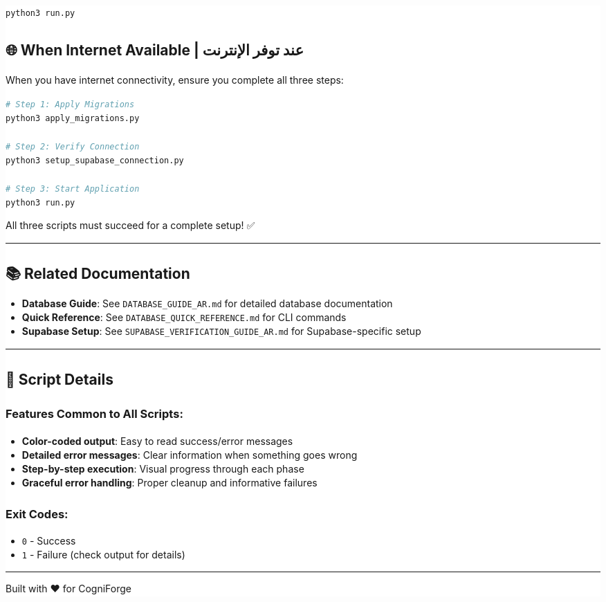 ```bash
python3 run.py
```

## 🌐 When Internet Available | عند توفر الإنترنت

When you have internet connectivity, ensure you complete all three steps:

```bash
# Step 1: Apply Migrations
python3 apply_migrations.py

# Step 2: Verify Connection
python3 setup_supabase_connection.py

# Step 3: Start Application
python3 run.py
```

All three scripts must succeed for a complete setup! ✅

---

## 📚 Related Documentation

- **Database Guide**: See `DATABASE_GUIDE_AR.md` for detailed database documentation
- **Quick Reference**: See `DATABASE_QUICK_REFERENCE.md` for CLI commands
- **Supabase Setup**: See `SUPABASE_VERIFICATION_GUIDE_AR.md` for Supabase-specific setup

---

## 🔧 Script Details

### Features Common to All Scripts:

- **Color-coded output**: Easy to read success/error messages
- **Detailed error messages**: Clear information when something goes wrong
- **Step-by-step execution**: Visual progress through each phase
- **Graceful error handling**: Proper cleanup and informative failures

### Exit Codes:
- `0` - Success
- `1` - Failure (check output for details)

---

Built with ❤️ for CogniForge

